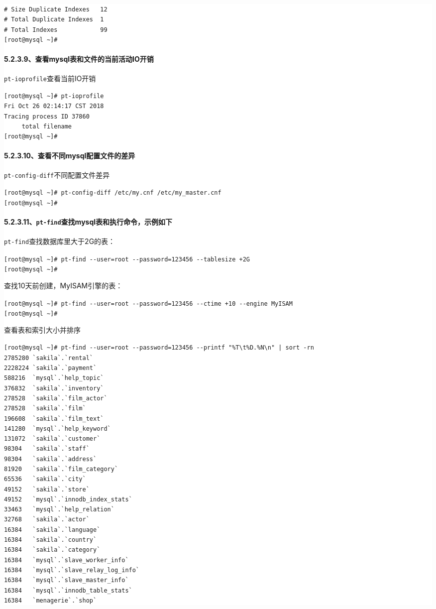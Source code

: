 ```shell script
# Size Duplicate Indexes   12
# Total Duplicate Indexes  1
# Total Indexes            99
[root@mysql ~]# 
```

#### 5.2.3.9、查看mysql表和文件的当前活动IO开销

`pt-ioprofile`查看当前IO开销
```shell script
[root@mysql ~]# pt-ioprofile
Fri Oct 26 02:14:17 CST 2018
Tracing process ID 37860
     total filename
[root@mysql ~]# 
```

#### 5.2.3.10、查看不同mysql配置文件的差异

`pt-config-diff`不同配置文件差异
```shell script
[root@mysql ~]# pt-config-diff /etc/my.cnf /etc/my_master.cnf
[root@mysql ~]# 
```

#### 5.2.3.11、`pt-find`查找mysql表和执行命令，示例如下

`pt-find`查找数据库里大于2G的表：
```shell script
[root@mysql ~]# pt-find --user=root --password=123456 --tablesize +2G
[root@mysql ~]# 
```

查找10天前创建，MyISAM引擎的表：
```shell script
[root@mysql ~]# pt-find --user=root --password=123456 --ctime +10 --engine MyISAM
[root@mysql ~]# 
```

查看表和索引大小并排序
```shell script
[root@mysql ~]# pt-find --user=root --password=123456 --printf "%T\t%D.%N\n" | sort -rn
2785280 `sakila`.`rental`
2228224 `sakila`.`payment`
588216  `mysql`.`help_topic`
376832  `sakila`.`inventory`
278528  `sakila`.`film_actor`
278528  `sakila`.`film`
196608  `sakila`.`film_text`
141280  `mysql`.`help_keyword`
131072  `sakila`.`customer`
98304   `sakila`.`staff`
98304   `sakila`.`address`
81920   `sakila`.`film_category`
65536   `sakila`.`city`
49152   `sakila`.`store`
49152   `mysql`.`innodb_index_stats`
33463   `mysql`.`help_relation`
32768   `sakila`.`actor`
16384   `sakila`.`language`
16384   `sakila`.`country`
16384   `sakila`.`category`
16384   `mysql`.`slave_worker_info`
16384   `mysql`.`slave_relay_log_info`
16384   `mysql`.`slave_master_info`
16384   `mysql`.`innodb_table_stats`
16384   `menagerie`.`shop`
```